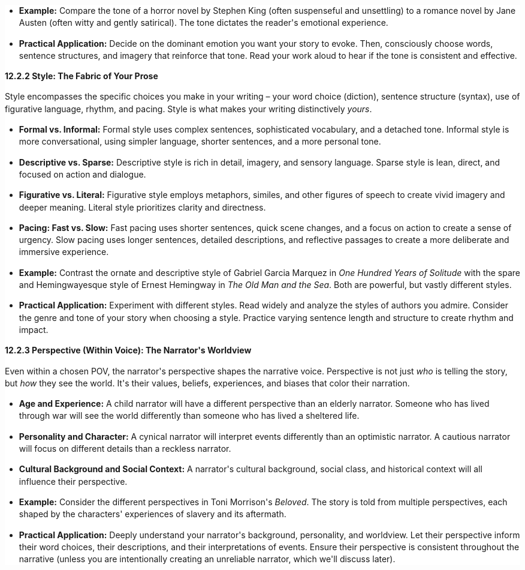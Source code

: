 *   **Example:**  Compare the tone of a horror novel by Stephen King (often suspenseful and unsettling) to a romance novel by Jane Austen (often witty and gently satirical).  The tone dictates the reader's emotional experience.

*   **Practical Application:**  Decide on the dominant emotion you want your story to evoke.  Then, consciously choose words, sentence structures, and imagery that reinforce that tone.  Read your work aloud to hear if the tone is consistent and effective.

**12.2.2 Style: The Fabric of Your Prose**

Style encompasses the specific choices you make in your writing – your word choice (diction), sentence structure (syntax), use of figurative language, rhythm, and pacing.  Style is what makes your writing distinctively *yours*.

*   **Formal vs. Informal:**  Formal style uses complex sentences, sophisticated vocabulary, and a detached tone.  Informal style is more conversational, using simpler language, shorter sentences, and a more personal tone.
*   **Descriptive vs. Sparse:**  Descriptive style is rich in detail, imagery, and sensory language.  Sparse style is lean, direct, and focused on action and dialogue.
*   **Figurative vs. Literal:**  Figurative style employs metaphors, similes, and other figures of speech to create vivid imagery and deeper meaning.  Literal style prioritizes clarity and directness.
*   **Pacing: Fast vs. Slow:**  Fast pacing uses shorter sentences, quick scene changes, and a focus on action to create a sense of urgency.  Slow pacing uses longer sentences, detailed descriptions, and reflective passages to create a more deliberate and immersive experience.

*   **Example:**  Contrast the ornate and descriptive style of Gabriel Garcia Marquez in *One Hundred Years of Solitude* with the spare and Hemingwayesque style of Ernest Hemingway in *The Old Man and the Sea*.  Both are powerful, but vastly different styles.

*   **Practical Application:**  Experiment with different styles.  Read widely and analyze the styles of authors you admire.  Consider the genre and tone of your story when choosing a style.  Practice varying sentence length and structure to create rhythm and impact.

**12.2.3 Perspective (Within Voice):  The Narrator's Worldview**

Even within a chosen POV, the narrator's perspective shapes the narrative voice.  Perspective is not just *who* is telling the story, but *how* they see the world.  It's their values, beliefs, experiences, and biases that color their narration.

*   **Age and Experience:**  A child narrator will have a different perspective than an elderly narrator.  Someone who has lived through war will see the world differently than someone who has lived a sheltered life.
*   **Personality and Character:**  A cynical narrator will interpret events differently than an optimistic narrator.  A cautious narrator will focus on different details than a reckless narrator.
*   **Cultural Background and Social Context:**  A narrator's cultural background, social class, and historical context will all influence their perspective.

*   **Example:**  Consider the different perspectives in Toni Morrison's *Beloved*.  The story is told from multiple perspectives, each shaped by the characters' experiences of slavery and its aftermath.

*   **Practical Application:**  Deeply understand your narrator's background, personality, and worldview.  Let their perspective inform their word choices, their descriptions, and their interpretations of events.  Ensure their perspective is consistent throughout the narrative (unless you are intentionally creating an unreliable narrator, which we'll discuss later).
